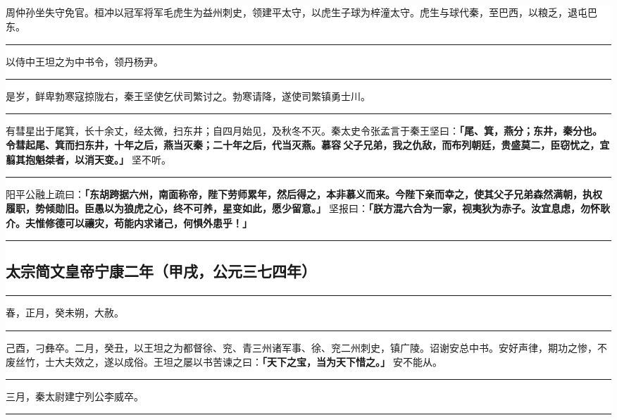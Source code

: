 周仲孙坐失守免官。桓冲以冠军将军毛虎生为益州刺史，领建平太守，以虎生子球为梓潼太守。虎生与球代秦，至巴西，以粮乏，退屯巴东。

---

![](assets/audios/103/78.mp3)

以侍中王坦之为中书令，领丹杨尹。

---

![](assets/audios/103/79.mp3)

是岁，鲜卑勃寒寇掠陇右，秦王坚使乞伏司繁讨之。勃寒请降，遂使司繁镇勇士川。

---

![](assets/audios/103/80.mp3)

有彗星出于尾箕，长十余丈，经太微，扫东井；自四月始见，及秋冬不灭。秦太史令张孟言于秦王坚曰：__「尾、箕，燕分；东井，秦分也。令彗起尾、箕而扫东井，十年之后，燕当灭秦；二十年之后，代当灭燕。慕容 父子兄弟，我之仇敌，而布列朝廷，贵盛莫二，臣窃忧之，宜翦其抱魁桀者，以消天变。」__ 坚不听。

---

![](assets/audios/103/81.mp3)

阳平公融上疏曰：__「东胡跨据六州，南面称帝，陛下劳师累年，然后得之，本非慕义而来。今陛下亲而幸之，使其父子兄弟森然满朝，执权履职，势倾勋旧。臣愚以为狼虎之心，终不可养，星变如此，愿少留意。」__ 坚报曰：__「朕方混六合为一家，视夷狄为赤子。汝宜息虑，勿怀耿介。夫惟修德可以禳灾，苟能内求诸己，何惧外患乎！」__ 

---

## 太宗简文皇帝宁康二年（甲戌，公元三七四年）

---

![](assets/audios/103/83.mp3)

春，正月，癸未朔，大赦。

---

![](assets/audios/103/84.mp3)

己酉，刁彝卒。二月，癸丑，以王坦之为都督徐、兖、青三州诸军事、徐、兖二州刺史，镇广陵。诏谢安总中书。安好声律，期功之惨，不废丝竹，士大夫效之，遂以成俗。王坦之屡以书苦谏之曰：__「天下之宝，当为天下惜之。」__ 安不能从。

---

![](assets/audios/103/85.mp3)

三月，秦太尉建宁列公李威卒。

---

![](assets/audios/103/86.mp3)
